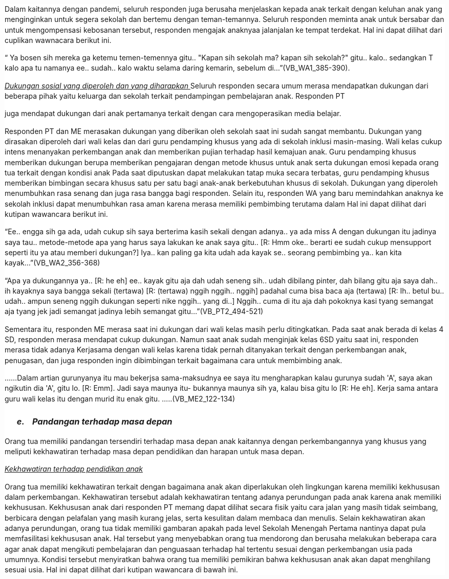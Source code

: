 <p><span class="font3">Dalam kaitannya dengan pandemi, seluruh responden juga berusaha menjelaskan kepada anak terkait dengan keluhan anak yang menginginkan untuk segera sekolah dan bertemu dengan teman-temannya. Seluruh responden meminta anak untuk bersabar dan untuk mengompensasi kebosanan tersebut, responden mengajak anaknyaa jalanjalan ke tempat terdekat. Hal ini dapat dilihat dari cuplikan wawnacara berikut ini.</span></p>
<p><span class="font3">“ Ya bosen sih mereka ga ketemu temen-temennya gitu.. &quot;Kapan sih sekolah ma? kapan sih sekolah?&quot; gitu.. kalo.. sedangkan T kalo apa tu namanya ee.. sudah.. kalo waktu selama daring kemarin, sebelum di…”(VB_WA1_385-390).</span></p>
<p><span class="font3" style="font-style:italic;text-decoration:underline;">Dukungan sosial yang diperoleh dan yang diharapkan </span><span class="font3">Seluruh responden secara umum merasa mendapatkan dukungan dari beberapa pihak yaitu keluarga dan sekolah terkait pendampingan pembelajaran anak. Responden PT</span></p>
<p><span class="font3">juga mendapat dukungan dari anak pertamanya terkait dengan cara mengoperasikan media belajar.</span></p>
<p><span class="font3">Responden PT dan ME merasakan dukungan yang diberikan oleh sekolah saat ini sudah sangat membantu. Dukungan yang dirasakan diperoleh dari wali kelas dan dari guru pendamping khusus yang ada di sekolah inklusi masin-masing. Wali kelas cukup intens menanyakan perkembangan anak dan memberikan pujian terhadap hasil kemajuan anak. Guru pendamping khusus memberikan dukungan berupa memberikan pengajaran dengan metode khusus untuk anak serta dukungan emosi kepada orang tua terkait dengan kondisi anak Pada saat diputuskan dapat melakukan tatap muka secara terbatas, guru pendamping khusus memberikan bimbingan secara khusus satu per satu bagi anak-anak berkebutuhan khusus di sekolah. Dukungan yang diperoleh menumbuhkan rasa senang dan juga rasa bangga bagi responden. Selain itu, responden WA yang baru memindahkan anaknya ke sekolah inklusi dapat menumbuhkan rasa aman karena merasa memiliki pembimbing terutama dalam Hal ini dapat dilihat dari kutipan wawancara berikut ini.</span></p>
<p><span class="font3">“Ee.. engga sih ga ada, udah cukup sih saya berterima kasih sekali dengan adanya.. ya ada miss A dengan dukungan itu jadinya saya tau.. metode-metode apa yang harus saya lakukan ke anak saya gitu.. [R: Hmm oke.. berarti ee sudah cukup mensupport seperti itu ya atau memberi dukungan?] Iya.. kan paling ga kita udah ada kayak se.. seorang pembimbing ya.. kan kita kayak…”(VB_WA2_356-368)</span></p>
<p><span class="font3">“Apa ya dukungannya ya.. [R: he eh] ee.. kayak gitu aja dah udah seneng sih.. udah dibilang pinter, dah bilang gitu aja saya dah.. ih kayaknya saya bangga sekali (tertawa) [R: (tertawa) nggih nggih.. nggih] padahal cuma bisa baca aja (tertawa) [R: Ih.. betul bu.. udah.. ampun seneng nggih dukungan seperti nike nggih.. yang di..] Nggih.. cuma di itu aja dah pokoknya kasi tyang semangat aja tyang jek jadi semangat jadinya lebih semangat gitu…”(VB_PT2_494-521)</span></p>
<p><span class="font3">Sementara itu, responden ME merasa saat ini dukungan dari wali kelas masih perlu ditingkatkan. Pada saat anak berada di kelas 4 SD, responden merasa mendapat cukup dukungan. Namun saat anak sudah menginjak kelas 6SD yaitu saat ini, responden merasa tidak adanya Kerjasama dengan wali kelas karena tidak pernah ditanyakan terkait dengan perkembangan anak, penugasan, dan juga responden ingin dibimbingan terkait bagaimana cara untuk membimbing anak.</span></p>
<p><span class="font3">……Dalam artian gurunyanya itu mau bekerjsa sama-maksudnya ee saya itu mengharapkan kalau gurunya sudah 'A', saya akan ngikutin dia 'A', gitu lo. [R: Emm]. Jadi saya maunya itu- bukannya maunya sih ya, kalau bisa gitu lo [R: He eh]. Kerja sama antara guru wali kelas itu dengan murid itu enak gitu. …..(VB_ME2_122-134)</span></p>
<ul style="list-style:none;"><li>
<h3><a name="bookmark34"></a><span class="font3" style="font-weight:bold;font-style:italic;"><a name="bookmark35"></a>e. &nbsp;&nbsp;&nbsp;Pandangan terhadap masa depan</span></h3></li></ul>
<p><span class="font3">Orang tua memiliki pandangan tersendiri terhadap masa depan anak kaitannya dengan perkembangannya yang khusus yang meliputi kekhawatiran terhadap masa depan pendidikan dan harapan untuk masa depan.</span></p>
<p><span class="font3" style="font-style:italic;text-decoration:underline;">Kekhawatiran terhadap pendidikan anak</span></p>
<p><span class="font3">Orang tua memiliki kekhawatiran terkait dengan bagaimana anak akan diperlakukan oleh lingkungan karena memiliki kekhususan dalam perkembangan. Kekhawatiran tersebut adalah kekhawatiran tentang adanya perundungan pada anak karena anak memiliki kekhususan. Kekhususan anak dari responden PT memang dapat dilihat secara fisik yaitu cara jalan yang masih tidak seimbang, berbicara dengan pelafalan yang masih kurang jelas, serta kesulitan dalam membaca dan menulis. Selain kekhawatiran akan adanya perundungan, orang tua tidak memiliki gambaran apakah pada level Sekolah Menengah Pertama nantinya dapat pula memfasilitasi kekhususan anak. Hal tersebut yang menyebabkan orang tua mendorong dan berusaha melakukan beberapa cara agar anak dapat mengikuti pembelajaran dan penguasaan terhadap hal tertentu sesuai dengan perkembangan usia pada umumnya. Kondisi tersebut menyiratkan bahwa orang tua memiliki pemikiran bahwa kekhususan anak akan dapat menghilang sesuai usia. Hal ini dapat dilihat dari kutipan wawancara di bawah ini.</span></p>